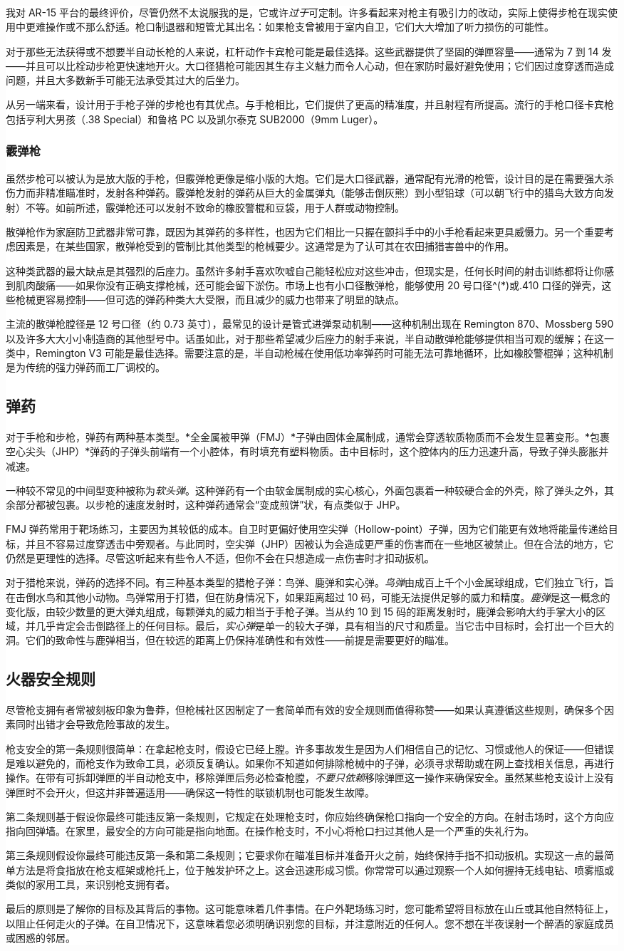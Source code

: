我对 AR-15 平台的最终评价，尽管仍然不太说服我的是，它或许*过于*可定制。许多看起来对枪主有吸引力的改动，实际上使得步枪在现实使用中更难操作或不那么舒适。枪口制退器和短管尤其出名：如果枪支曾被用于室内自卫，它们大大增加了听力损伤的可能性。

对于那些无法获得或不想要半自动长枪的人来说，杠杆动作卡宾枪可能是最佳选择。这些武器提供了坚固的弹匣容量——通常为 7 到 14 发——并且可以比栓动步枪更快速地开火。大口径猎枪可能因其生存主义魅力而令人心动，但在家防时最好避免使用；它们因过度穿透而造成问题，并且大多数新手可能无法承受其过大的后坐力。

从另一端来看，设计用于手枪子弹的步枪也有其优点。与手枪相比，它们提供了更高的精准度，并且射程有所提高。流行的手枪口径卡宾枪包括亨利大男孩（.38 Special）和鲁格 PC 以及凯尔泰克 SUB2000（9mm Luger）。

### 霰弹枪

虽然步枪可以被认为是放大版的手枪，但霰弹枪更像是缩小版的大炮。它们是大口径武器，通常配有光滑的枪管，设计目的是在需要强大杀伤力而非精准瞄准时，发射各种弹药。霰弹枪发射的弹药从巨大的金属弹丸（能够击倒灰熊）到小型铅球（可以朝飞行中的猎鸟大致方向发射）不等。如前所述，霰弹枪还可以发射不致命的橡胶警棍和豆袋，用于人群或动物控制。

散弹枪作为家庭防卫武器非常可靠，既因为其弹药的多样性，也因为它们相比一只握在颤抖手中的小手枪看起来更具威慑力。另一个重要考虑因素是，在某些国家，散弹枪受到的管制比其他类型的枪械要少。这通常是为了认可其在农田捕猎害兽中的作用。

这种类武器的最大缺点是其强烈的后座力。虽然许多射手喜欢吹嘘自己能轻松应对这些冲击，但现实是，任何长时间的射击训练都将让你感到肌肉酸痛——如果你没有正确支撑枪械，还可能会留下淤伤。市场上也有小口径散弹枪，能够使用 20 号口径^(*)或.410 口径的弹壳，这些枪械更容易控制——但可选的弹药种类大大受限，而且减少的威力也带来了明显的缺点。

主流的散弹枪膛径是 12 号口径（约 0.73 英寸），最常见的设计是管式进弹泵动机制——这种机制出现在 Remington 870、Mossberg 590 以及许多大大小小制造商的其他型号中。话虽如此，对于那些希望减少后座力的射手来说，半自动散弹枪能够提供相当可观的缓解；在这一类中，Remington V3 可能是最佳选择。需要注意的是，半自动枪械在使用低功率弹药时可能无法可靠地循环，比如橡胶警棍弹；这种机制是为传统的强力弹药而工厂调校的。

## 弹药

对于手枪和步枪，弹药有两种基本类型。*全金属被甲弹（FMJ）*子弹由固体金属制成，通常会穿透软质物质而不会发生显著变形。*包裹空心尖头（JHP）*弹药的子弹头前端有一个小腔体，有时填充有塑料物质。击中目标时，这个腔体内的压力迅速升高，导致子弹头膨胀并减速。

一种较不常见的中间型变种被称为*软头弹*。这种弹药有一个由软金属制成的实心核心，外面包裹着一种较硬合金的外壳，除了弹头之外，其余部分都被包裹。以步枪的速度发射时，这种弹药通常会“变成煎饼”状，有点类似于 JHP。

FMJ 弹药常用于靶场练习，主要因为其较低的成本。自卫时更偏好使用空尖弹（Hollow-point）子弹，因为它们能更有效地将能量传递给目标，并且不容易过度穿透击中旁观者。与此同时，空尖弹（JHP）因被认为会造成更严重的伤害而在一些地区被禁止。但在合法的地方，它仍然是更理性的选择。尽管这听起来有些令人不适，但你不会在只想造成一点伤害时才扣动扳机。

对于猎枪来说，弹药的选择不同。有三种基本类型的猎枪子弹：鸟弹、鹿弹和实心弹。*鸟弹*由成百上千个小金属球组成，它们独立飞行，旨在击倒水鸟和其他小动物。鸟弹常用于打猎，但在防身情况下，如果距离超过 10 码，可能无法提供足够的威力和精度。*鹿弹*是这一概念的变化版，由较少数量的更大弹丸组成，每颗弹丸的威力相当于手枪子弹。当从约 10 到 15 码的距离发射时，鹿弹会影响大约手掌大小的区域，并几乎肯定会击倒路径上的任何目标。最后，*实心弹*是单一的较大子弹，具有相当的尺寸和质量。当它击中目标时，会打出一个巨大的洞。它们的致命性与鹿弹相当，但在较远的距离上仍保持准确性和有效性——前提是需要更好的瞄准。

## 火器安全规则

尽管枪支拥有者常被刻板印象为鲁莽，但枪械社区因制定了一套简单而有效的安全规则而值得称赞——如果认真遵循这些规则，确保多个因素同时出错才会导致危险事故的发生。

枪支安全的第一条规则很简单：在拿起枪支时，假设它已经上膛。许多事故发生是因为人们相信自己的记忆、习惯或他人的保证——但错误是难以避免的，而枪支作为致命工具，必须反复确认。如果你不知道如何排除枪械中的子弹，必须寻求帮助或在网上查找相关信息，再进行操作。在带有可拆卸弹匣的半自动枪支中，移除弹匣后务必检查枪膛，*不要只依赖*移除弹匣这一操作来确保安全。虽然某些枪支设计上没有弹匣时不会开火，但这并非普遍适用——确保这一特性的联锁机制也可能发生故障。

第二条规则基于假设你最终可能违反第一条规则，它规定在处理枪支时，你应始终确保枪口指向一个安全的方向。在射击场时，这个方向应指向回弹墙。在家里，最安全的方向可能是指向地面。在操作枪支时，不小心将枪口扫过其他人是一个严重的失礼行为。

第三条规则假设你最终可能违反第一条和第二条规则；它要求你在瞄准目标并准备开火之前，始终保持手指不扣动扳机。实现这一点的最简单方法是将食指放在枪支框架或枪托上，位于触发护环之上。这会迅速形成习惯。你常常可以通过观察一个人如何握持无线电钻、喷雾瓶或类似的家用工具，来识别枪支拥有者。

最后的原则是了解你的目标及其背后的事物。这可能意味着几件事情。在户外靶场练习时，您可能希望将目标放在山丘或其他自然特征上，以阻止任何走火的子弹。在自卫情况下，这意味着您必须明确识别您的目标，并注意附近的任何人。您不想在半夜误射一个醉酒的家庭成员或困惑的邻居。
